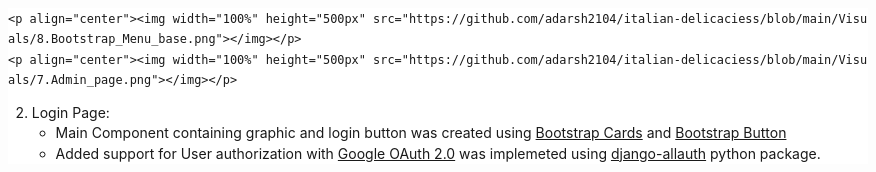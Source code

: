     <p align="center"><img width="100%" height="500px" src="https://github.com/adarsh2104/italian-delicaciess/blob/main/Visuals/8.Bootstrap_Menu_base.png"></img></p>
    <p align="center"><img width="100%" height="500px" src="https://github.com/adarsh2104/italian-delicaciess/blob/main/Visuals/7.Admin_page.png"></img></p>
2. Login Page:
    * Main Component containing graphic and login button was created using [Bootstrap Cards](https://getbootstrap.com/docs/4.0/components/card) and [Bootstrap Button](https://mdbootstrap.com/docs/standard/components/buttons/)
    * Added support for User authorization with [Google OAuth 2.0](https://developers.google.com/identity/protocols/oauth2/web-server) was implemeted using [django-allauth](https://django-allauth.readthedocs.io/en/latest/overview.html) python package.